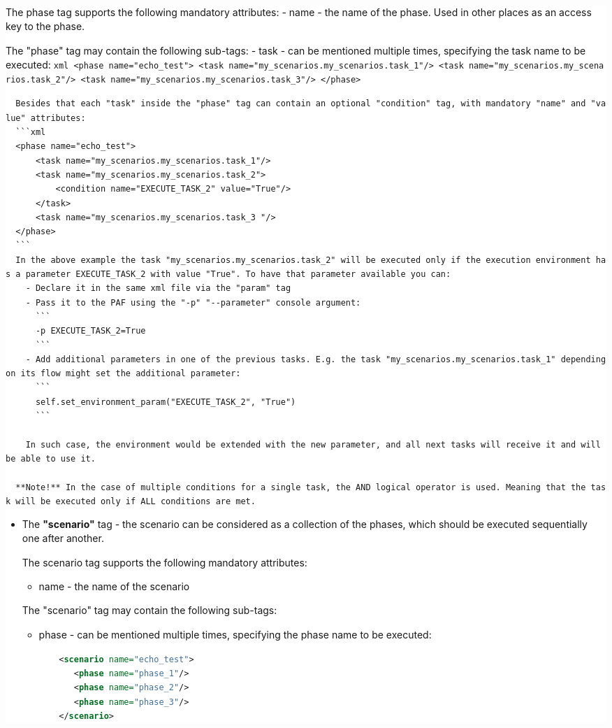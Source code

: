   The phase tag supports the following mandatory attributes:
    - name - the name of the phase. Used in other places as an access key to the phase.

  The "phase" tag may contain the following sub-tags:
    - task - can be mentioned multiple times, specifying the task name to be executed:
      ```xml
      <phase name="echo_test">
          <task name="my_scenarios.my_scenarios.task_1"/>
          <task name="my_scenarios.my_scenarios.task_2"/>
          <task name="my_scenarios.my_scenarios.task_3"/>
      </phase>
      ```

      Besides that each "task" inside the "phase" tag can contain an optional "condition" tag, with mandatory "name" and "value" attributes:
      ```xml
      <phase name="echo_test">
          <task name="my_scenarios.my_scenarios.task_1"/>
          <task name="my_scenarios.my_scenarios.task_2">
              <condition name="EXECUTE_TASK_2" value="True"/>
          </task>
          <task name="my_scenarios.my_scenarios.task_3 "/>
      </phase>
      ```
      In the above example the task "my_scenarios.my_scenarios.task_2" will be executed only if the execution environment has a parameter EXECUTE_TASK_2 with value "True". To have that parameter available you can:
        - Declare it in the same xml file via the "param" tag
        - Pass it to the PAF using the "-p" "--parameter" console argument:
          ```
          -p EXECUTE_TASK_2=True
          ```
        - Add additional parameters in one of the previous tasks. E.g. the task "my_scenarios.my_scenarios.task_1" depending on its flow might set the additional parameter:
          ```
          self.set_environment_param("EXECUTE_TASK_2", "True")
          ```

        In such case, the environment would be extended with the new parameter, and all next tasks will receive it and will be able to use it.

      **Note!** In the case of multiple conditions for a single task, the AND logical operator is used. Meaning that the task will be executed only if ALL conditions are met.

- The **"scenario"** tag - the scenario can be considered as a collection of the phases, which should be executed sequentially one after another.

  The scenario tag supports the following mandatory attributes:
    - name - the name of the scenario

  The "scenario" tag may contain the following sub-tags:
    - phase - can be mentioned multiple times, specifying the phase name to be executed:
      ```xml
          <scenario name="echo_test">
             <phase name="phase_1"/>
             <phase name="phase_2"/>
             <phase name="phase_3"/>
          </scenario>
      ```
